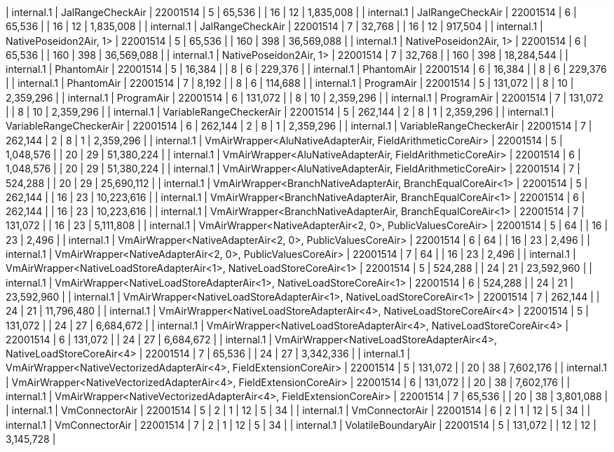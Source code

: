 | internal.1 | JalRangeCheckAir | 22001514 | 5 | 65,536 |  | 16 | 12 | 1,835,008 | 
| internal.1 | JalRangeCheckAir | 22001514 | 6 | 65,536 |  | 16 | 12 | 1,835,008 | 
| internal.1 | JalRangeCheckAir | 22001514 | 7 | 32,768 |  | 16 | 12 | 917,504 | 
| internal.1 | NativePoseidon2Air<BabyBearParameters>, 1> | 22001514 | 5 | 65,536 |  | 160 | 398 | 36,569,088 | 
| internal.1 | NativePoseidon2Air<BabyBearParameters>, 1> | 22001514 | 6 | 65,536 |  | 160 | 398 | 36,569,088 | 
| internal.1 | NativePoseidon2Air<BabyBearParameters>, 1> | 22001514 | 7 | 32,768 |  | 160 | 398 | 18,284,544 | 
| internal.1 | PhantomAir | 22001514 | 5 | 16,384 |  | 8 | 6 | 229,376 | 
| internal.1 | PhantomAir | 22001514 | 6 | 16,384 |  | 8 | 6 | 229,376 | 
| internal.1 | PhantomAir | 22001514 | 7 | 8,192 |  | 8 | 6 | 114,688 | 
| internal.1 | ProgramAir | 22001514 | 5 | 131,072 |  | 8 | 10 | 2,359,296 | 
| internal.1 | ProgramAir | 22001514 | 6 | 131,072 |  | 8 | 10 | 2,359,296 | 
| internal.1 | ProgramAir | 22001514 | 7 | 131,072 |  | 8 | 10 | 2,359,296 | 
| internal.1 | VariableRangeCheckerAir | 22001514 | 5 | 262,144 | 2 | 8 | 1 | 2,359,296 | 
| internal.1 | VariableRangeCheckerAir | 22001514 | 6 | 262,144 | 2 | 8 | 1 | 2,359,296 | 
| internal.1 | VariableRangeCheckerAir | 22001514 | 7 | 262,144 | 2 | 8 | 1 | 2,359,296 | 
| internal.1 | VmAirWrapper<AluNativeAdapterAir, FieldArithmeticCoreAir> | 22001514 | 5 | 1,048,576 |  | 20 | 29 | 51,380,224 | 
| internal.1 | VmAirWrapper<AluNativeAdapterAir, FieldArithmeticCoreAir> | 22001514 | 6 | 1,048,576 |  | 20 | 29 | 51,380,224 | 
| internal.1 | VmAirWrapper<AluNativeAdapterAir, FieldArithmeticCoreAir> | 22001514 | 7 | 524,288 |  | 20 | 29 | 25,690,112 | 
| internal.1 | VmAirWrapper<BranchNativeAdapterAir, BranchEqualCoreAir<1> | 22001514 | 5 | 262,144 |  | 16 | 23 | 10,223,616 | 
| internal.1 | VmAirWrapper<BranchNativeAdapterAir, BranchEqualCoreAir<1> | 22001514 | 6 | 262,144 |  | 16 | 23 | 10,223,616 | 
| internal.1 | VmAirWrapper<BranchNativeAdapterAir, BranchEqualCoreAir<1> | 22001514 | 7 | 131,072 |  | 16 | 23 | 5,111,808 | 
| internal.1 | VmAirWrapper<NativeAdapterAir<2, 0>, PublicValuesCoreAir> | 22001514 | 5 | 64 |  | 16 | 23 | 2,496 | 
| internal.1 | VmAirWrapper<NativeAdapterAir<2, 0>, PublicValuesCoreAir> | 22001514 | 6 | 64 |  | 16 | 23 | 2,496 | 
| internal.1 | VmAirWrapper<NativeAdapterAir<2, 0>, PublicValuesCoreAir> | 22001514 | 7 | 64 |  | 16 | 23 | 2,496 | 
| internal.1 | VmAirWrapper<NativeLoadStoreAdapterAir<1>, NativeLoadStoreCoreAir<1> | 22001514 | 5 | 524,288 |  | 24 | 21 | 23,592,960 | 
| internal.1 | VmAirWrapper<NativeLoadStoreAdapterAir<1>, NativeLoadStoreCoreAir<1> | 22001514 | 6 | 524,288 |  | 24 | 21 | 23,592,960 | 
| internal.1 | VmAirWrapper<NativeLoadStoreAdapterAir<1>, NativeLoadStoreCoreAir<1> | 22001514 | 7 | 262,144 |  | 24 | 21 | 11,796,480 | 
| internal.1 | VmAirWrapper<NativeLoadStoreAdapterAir<4>, NativeLoadStoreCoreAir<4> | 22001514 | 5 | 131,072 |  | 24 | 27 | 6,684,672 | 
| internal.1 | VmAirWrapper<NativeLoadStoreAdapterAir<4>, NativeLoadStoreCoreAir<4> | 22001514 | 6 | 131,072 |  | 24 | 27 | 6,684,672 | 
| internal.1 | VmAirWrapper<NativeLoadStoreAdapterAir<4>, NativeLoadStoreCoreAir<4> | 22001514 | 7 | 65,536 |  | 24 | 27 | 3,342,336 | 
| internal.1 | VmAirWrapper<NativeVectorizedAdapterAir<4>, FieldExtensionCoreAir> | 22001514 | 5 | 131,072 |  | 20 | 38 | 7,602,176 | 
| internal.1 | VmAirWrapper<NativeVectorizedAdapterAir<4>, FieldExtensionCoreAir> | 22001514 | 6 | 131,072 |  | 20 | 38 | 7,602,176 | 
| internal.1 | VmAirWrapper<NativeVectorizedAdapterAir<4>, FieldExtensionCoreAir> | 22001514 | 7 | 65,536 |  | 20 | 38 | 3,801,088 | 
| internal.1 | VmConnectorAir | 22001514 | 5 | 2 | 1 | 12 | 5 | 34 | 
| internal.1 | VmConnectorAir | 22001514 | 6 | 2 | 1 | 12 | 5 | 34 | 
| internal.1 | VmConnectorAir | 22001514 | 7 | 2 | 1 | 12 | 5 | 34 | 
| internal.1 | VolatileBoundaryAir | 22001514 | 5 | 131,072 |  | 12 | 12 | 3,145,728 | 
